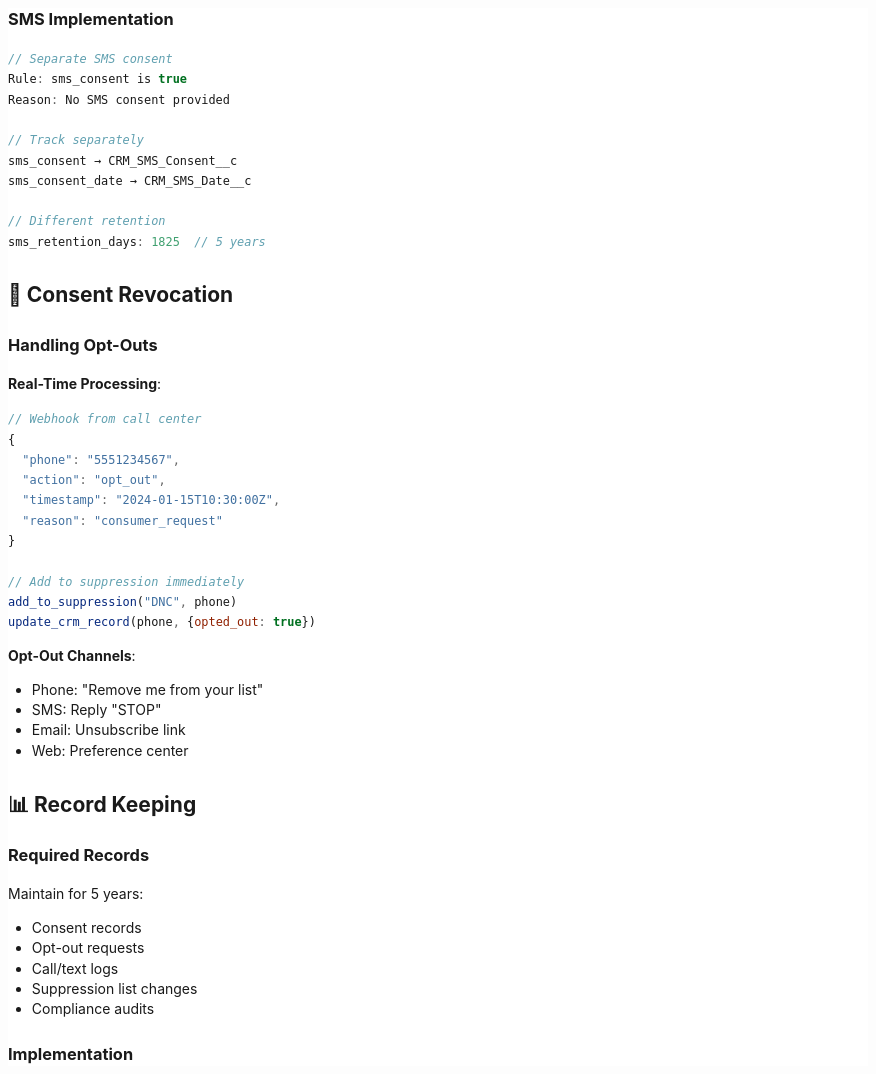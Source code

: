 ### SMS Implementation

```javascript
// Separate SMS consent
Rule: sms_consent is true
Reason: No SMS consent provided

// Track separately
sms_consent → CRM_SMS_Consent__c
sms_consent_date → CRM_SMS_Date__c

// Different retention
sms_retention_days: 1825  // 5 years
```

## 🔄 Consent Revocation

### Handling Opt-Outs

**Real-Time Processing**:
```javascript
// Webhook from call center
{
  "phone": "5551234567",
  "action": "opt_out",
  "timestamp": "2024-01-15T10:30:00Z",
  "reason": "consumer_request"
}

// Add to suppression immediately
add_to_suppression("DNC", phone)
update_crm_record(phone, {opted_out: true})
```

**Opt-Out Channels**:
- Phone: "Remove me from your list"
- SMS: Reply "STOP"
- Email: Unsubscribe link
- Web: Preference center

## 📊 Record Keeping

### Required Records

Maintain for 5 years:
- Consent records
- Opt-out requests
- Call/text logs
- Suppression list changes
- Compliance audits

### Implementation
